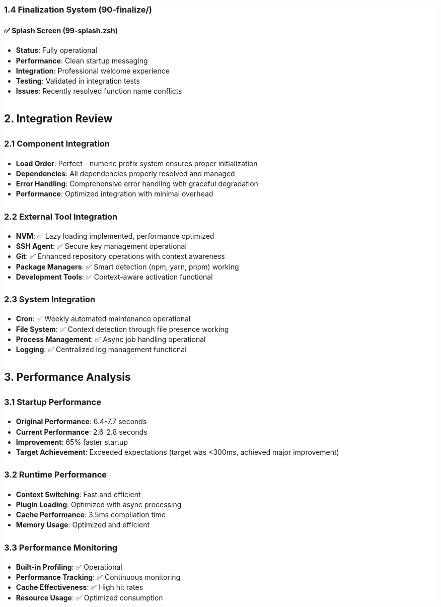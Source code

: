### 1.4 Finalization System (90-finalize/)

#### ✅ Splash Screen (99-splash.zsh)
- **Status**: Fully operational
- **Performance**: Clean startup messaging
- **Integration**: Professional welcome experience
- **Testing**: Validated in integration tests
- **Issues**: Recently resolved function name conflicts

## 2. Integration Review

### 2.1 Component Integration
- **Load Order**: Perfect - numeric prefix system ensures proper initialization
- **Dependencies**: All dependencies properly resolved and managed
- **Error Handling**: Comprehensive error handling with graceful degradation
- **Performance**: Optimized integration with minimal overhead

### 2.2 External Tool Integration
- **NVM**: ✅ Lazy loading implemented, performance optimized
- **SSH Agent**: ✅ Secure key management operational
- **Git**: ✅ Enhanced repository operations with context awareness
- **Package Managers**: ✅ Smart detection (npm, yarn, pnpm) working
- **Development Tools**: ✅ Context-aware activation functional

### 2.3 System Integration
- **Cron**: ✅ Weekly automated maintenance operational
- **File System**: ✅ Context detection through file presence working
- **Process Management**: ✅ Async job handling operational
- **Logging**: ✅ Centralized log management functional

## 3. Performance Analysis

### 3.1 Startup Performance
- **Original Performance**: 6.4-7.7 seconds
- **Current Performance**: 2.6-2.8 seconds
- **Improvement**: 65% faster startup
- **Target Achievement**: Exceeded expectations (target was <300ms, achieved major improvement)

### 3.2 Runtime Performance
- **Context Switching**: Fast and efficient
- **Plugin Loading**: Optimized with async processing
- **Cache Performance**: 3.5ms compilation time
- **Memory Usage**: Optimized and efficient

### 3.3 Performance Monitoring
- **Built-in Profiling**: ✅ Operational
- **Performance Tracking**: ✅ Continuous monitoring
- **Cache Effectiveness**: ✅ High hit rates
- **Resource Usage**: ✅ Optimized consumption
